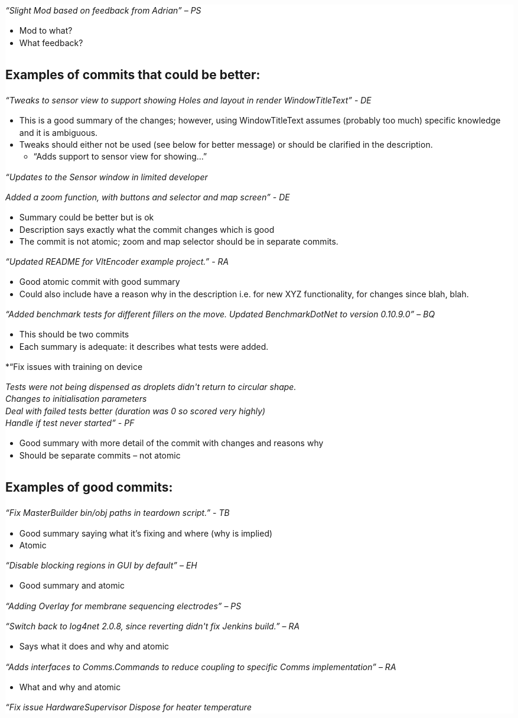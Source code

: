 *“Slight Mod based on feedback from Adrian” – PS*
 - Mod to what?
 - What feedback?

## Examples of commits that could be better:
*“Tweaks to sensor view to support showing Holes and layout in render WindowTitleText” - DE*
 - This is a good summary of the changes; however, using WindowTitleText assumes (probably too much) specific knowledge and it is ambiguous.
 - Tweaks should either not be used (see below for better message) or should be clarified in the description.
   - “Adds support to sensor view for showing…”

*“Updates to the Sensor window in limited developer*

*Added a zoom function, with buttons and selector and map screen” - DE*
 - Summary could be better but is ok 
 - Description says exactly what the commit changes which is good
 - The commit is not atomic; zoom and map selector should be in separate commits.

*“Updated README for VltEncoder example project.” - RA*
 - Good atomic commit with good summary
 - Could also include have a reason why in the description i.e. for new XYZ functionality, for changes since blah, blah.

*“Added benchmark tests for different fillers on the move. Updated BenchmarkDotNet to version 0.10.9.0” – BQ*
 - This should be two commits
 - Each summary is adequate: it describes what tests were added.

*“Fix issues with training on device

*Tests were not being dispensed as droplets didn't return to circular shape.*  
*Changes to initialisation parameters*  
*Deal with failed tests better (duration was 0 so scored very highly)*  
*Handle if test never started” - PF*
 - Good summary with more detail of the commit with changes and reasons why
 - Should be separate commits – not atomic

## Examples of good commits:
*“Fix MasterBuilder bin/obj paths in teardown script.” - TB*
 - Good summary saying what it’s fixing and where (why is implied)
 - Atomic

*“Disable blocking regions in GUI by default” – EH*
 - Good summary and atomic

*“Adding Overlay for membrane sequencing electrodes” – PS*

*“Switch back to log4net 2.0.8, since reverting didn't fix Jenkins build.” – RA*
 - Says what it does and why and atomic

*“Adds interfaces to Comms.Commands to reduce coupling to specific Comms implementation” – RA*
 - What and why and atomic

*“Fix issue HardwareSupervisor Dispose for heater temperature*
